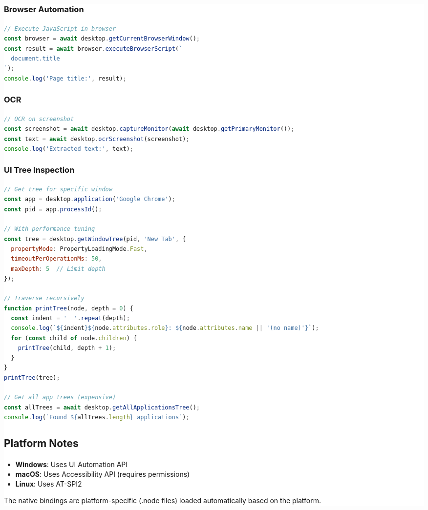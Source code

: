 ### Browser Automation
```javascript
// Execute JavaScript in browser
const browser = await desktop.getCurrentBrowserWindow();
const result = await browser.executeBrowserScript(`
  document.title
`);
console.log('Page title:', result);
```

### OCR
```javascript
// OCR on screenshot
const screenshot = await desktop.captureMonitor(await desktop.getPrimaryMonitor());
const text = await desktop.ocrScreenshot(screenshot);
console.log('Extracted text:', text);
```

### UI Tree Inspection
```javascript
// Get tree for specific window
const app = desktop.application('Google Chrome');
const pid = app.processId();

// With performance tuning
const tree = desktop.getWindowTree(pid, 'New Tab', {
  propertyMode: PropertyLoadingMode.Fast,
  timeoutPerOperationMs: 50,
  maxDepth: 5  // Limit depth
});

// Traverse recursively
function printTree(node, depth = 0) {
  const indent = '  '.repeat(depth);
  console.log(`${indent}${node.attributes.role}: ${node.attributes.name || '(no name)'}`);
  for (const child of node.children) {
    printTree(child, depth + 1);
  }
}
printTree(tree);

// Get all app trees (expensive)
const allTrees = await desktop.getAllApplicationsTree();
console.log(`Found ${allTrees.length} applications`);
```

## Platform Notes

- **Windows**: Uses UI Automation API
- **macOS**: Uses Accessibility API (requires permissions)
- **Linux**: Uses AT-SPI2

The native bindings are platform-specific (.node files) loaded automatically based on the platform.